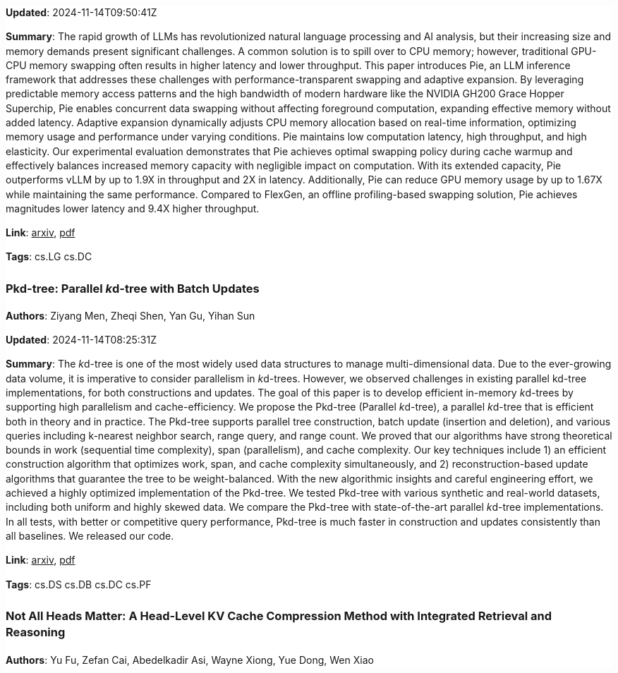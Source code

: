 **Updated**: 2024-11-14T09:50:41Z

**Summary**: The rapid growth of LLMs has revolutionized natural language processing and AI analysis, but their increasing size and memory demands present significant challenges. A common solution is to spill over to CPU memory; however, traditional GPU-CPU memory swapping often results in higher latency and lower throughput.   This paper introduces Pie, an LLM inference framework that addresses these challenges with performance-transparent swapping and adaptive expansion. By leveraging predictable memory access patterns and the high bandwidth of modern hardware like the NVIDIA GH200 Grace Hopper Superchip, Pie enables concurrent data swapping without affecting foreground computation, expanding effective memory without added latency. Adaptive expansion dynamically adjusts CPU memory allocation based on real-time information, optimizing memory usage and performance under varying conditions.   Pie maintains low computation latency, high throughput, and high elasticity. Our experimental evaluation demonstrates that Pie achieves optimal swapping policy during cache warmup and effectively balances increased memory capacity with negligible impact on computation. With its extended capacity, Pie outperforms vLLM by up to 1.9X in throughput and 2X in latency. Additionally, Pie can reduce GPU memory usage by up to 1.67X while maintaining the same performance. Compared to FlexGen, an offline profiling-based swapping solution, Pie achieves magnitudes lower latency and 9.4X higher throughput.

**Link**: [arxiv](http://arxiv.org/abs/2411.09317v1),  [pdf](http://arxiv.org/pdf/2411.09317v1)

**Tags**: cs.LG cs.DC 



### Pkd-tree: Parallel $k$d-tree with Batch Updates
**Authors**: Ziyang Men, Zheqi Shen, Yan Gu, Yihan Sun

**Updated**: 2024-11-14T08:25:31Z

**Summary**: The $k$d-tree is one of the most widely used data structures to manage multi-dimensional data. Due to the ever-growing data volume, it is imperative to consider parallelism in $k$d-trees. However, we observed challenges in existing parallel kd-tree implementations, for both constructions and updates.   The goal of this paper is to develop efficient in-memory $k$d-trees by supporting high parallelism and cache-efficiency. We propose the Pkd-tree (Parallel $k$d-tree), a parallel $k$d-tree that is efficient both in theory and in practice. The Pkd-tree supports parallel tree construction, batch update (insertion and deletion), and various queries including k-nearest neighbor search, range query, and range count. We proved that our algorithms have strong theoretical bounds in work (sequential time complexity), span (parallelism), and cache complexity. Our key techniques include 1) an efficient construction algorithm that optimizes work, span, and cache complexity simultaneously, and 2) reconstruction-based update algorithms that guarantee the tree to be weight-balanced. With the new algorithmic insights and careful engineering effort, we achieved a highly optimized implementation of the Pkd-tree.   We tested Pkd-tree with various synthetic and real-world datasets, including both uniform and highly skewed data. We compare the Pkd-tree with state-of-the-art parallel $k$d-tree implementations. In all tests, with better or competitive query performance, Pkd-tree is much faster in construction and updates consistently than all baselines. We released our code.

**Link**: [arxiv](http://arxiv.org/abs/2411.09275v1),  [pdf](http://arxiv.org/pdf/2411.09275v1)

**Tags**: cs.DS cs.DB cs.DC cs.PF 



### Not All Heads Matter: A Head-Level KV Cache Compression Method with   Integrated Retrieval and Reasoning
**Authors**: Yu Fu, Zefan Cai, Abedelkadir Asi, Wayne Xiong, Yue Dong, Wen Xiao
